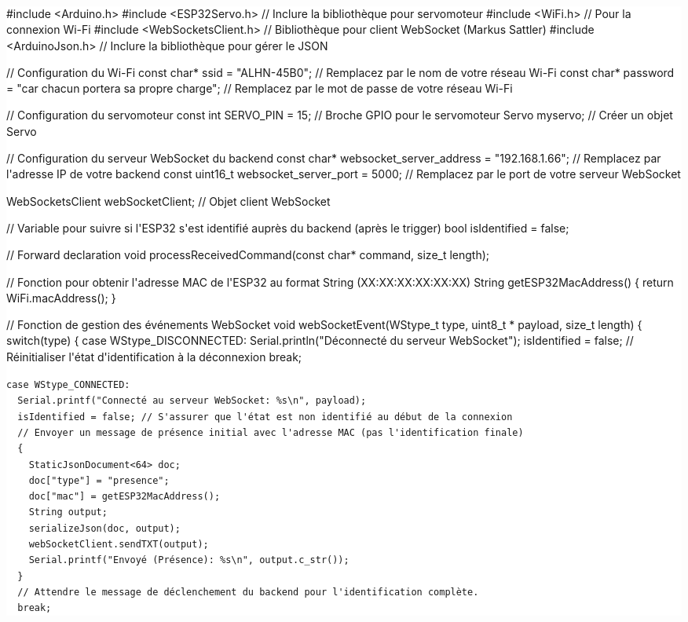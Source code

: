 #include <Arduino.h>
#include <ESP32Servo.h> // Inclure la bibliothèque pour servomoteur
#include <WiFi.h> // Pour la connexion Wi-Fi
#include <WebSocketsClient.h> // Bibliothèque pour client WebSocket (Markus Sattler)
#include <ArduinoJson.h> // Inclure la bibliothèque pour gérer le JSON

// Configuration du Wi-Fi
const char* ssid = "ALHN-45B0"; // Remplacez par le nom de votre réseau Wi-Fi
const char* password = "car chacun portera sa propre charge"; // Remplacez par le mot de passe de votre réseau Wi-Fi

// Configuration du servomoteur
const int SERVO_PIN = 15; // Broche GPIO pour le servomoteur
Servo myservo; // Créer un objet Servo

// Configuration du serveur WebSocket du backend
const char* websocket_server_address = "192.168.1.66"; // Remplacez par l'adresse IP de votre backend
const uint16_t websocket_server_port = 5000; // Remplacez par le port de votre serveur WebSocket

WebSocketsClient webSocketClient; // Objet client WebSocket

// Variable pour suivre si l'ESP32 s'est identifié auprès du backend (après le trigger)
bool isIdentified = false;

// Forward declaration
void processReceivedCommand(const char* command, size_t length);

// Fonction pour obtenir l'adresse MAC de l'ESP32 au format String (XX:XX:XX:XX:XX:XX)
String getESP32MacAddress() {
  return WiFi.macAddress();
}

// Fonction de gestion des événements WebSocket
void webSocketEvent(WStype_t type, uint8_t * payload, size_t length) {
  switch(type) {
    case WStype_DISCONNECTED:
      Serial.println("Déconnecté du serveur WebSocket");
      isIdentified = false; // Réinitialiser l'état d'identification à la déconnexion
      break;
      
    case WStype_CONNECTED:
      Serial.printf("Connecté au serveur WebSocket: %s\n", payload);
      isIdentified = false; // S'assurer que l'état est non identifié au début de la connexion
      // Envoyer un message de présence initial avec l'adresse MAC (pas l'identification finale)
      {
        StaticJsonDocument<64> doc;
        doc["type"] = "presence";
        doc["mac"] = getESP32MacAddress();
        String output;
        serializeJson(doc, output);
        webSocketClient.sendTXT(output);
        Serial.printf("Envoyé (Présence): %s\n", output.c_str());
      }
      // Attendre le message de déclenchement du backend pour l'identification complète.
      break;
      